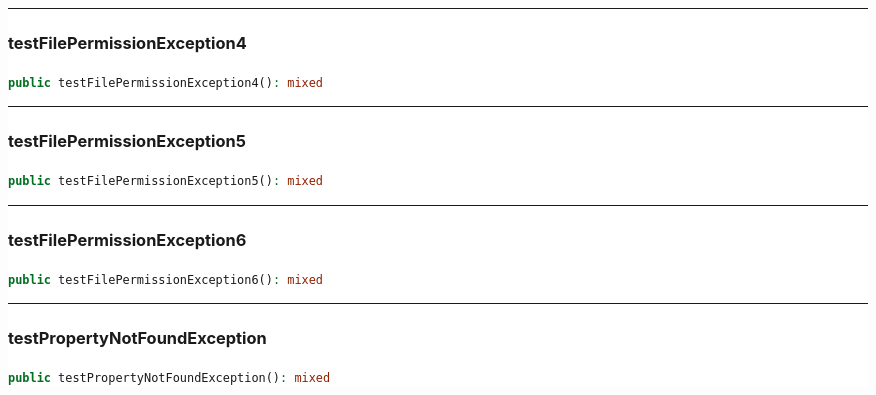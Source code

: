 ***

### testFilePermissionException4



```php
public testFilePermissionException4(): mixed
```











***

### testFilePermissionException5



```php
public testFilePermissionException5(): mixed
```











***

### testFilePermissionException6



```php
public testFilePermissionException6(): mixed
```











***

### testPropertyNotFoundException



```php
public testPropertyNotFoundException(): mixed
```


